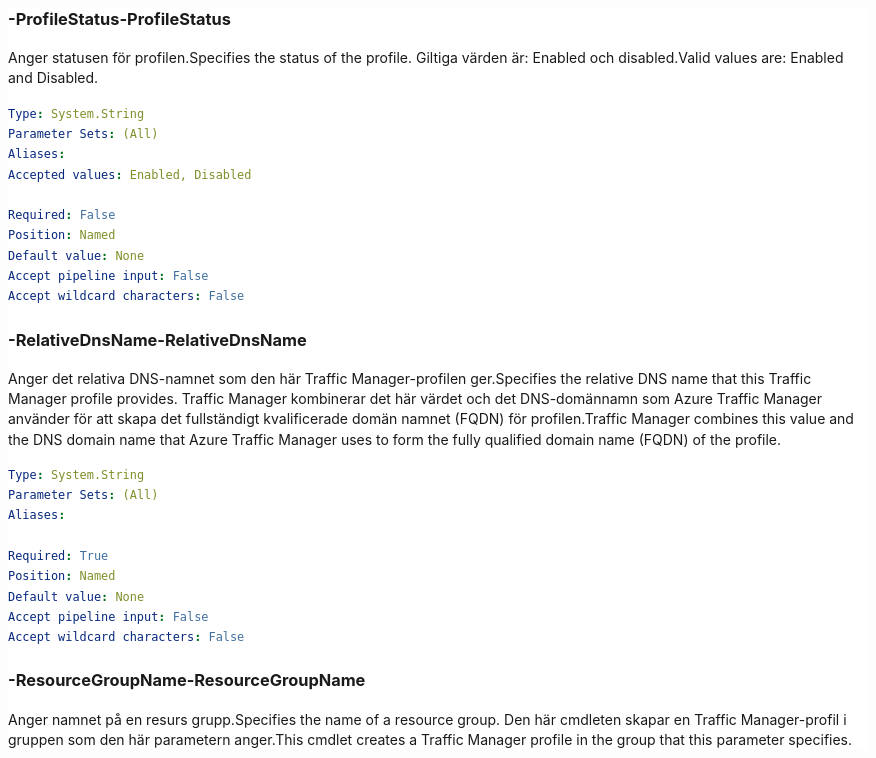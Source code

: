 ### <span data-ttu-id="e49bb-149">-ProfileStatus</span><span class="sxs-lookup"><span data-stu-id="e49bb-149">-ProfileStatus</span></span>
<span data-ttu-id="e49bb-150">Anger statusen för profilen.</span><span class="sxs-lookup"><span data-stu-id="e49bb-150">Specifies the status of the profile.</span></span>
<span data-ttu-id="e49bb-151">Giltiga värden är: Enabled och disabled.</span><span class="sxs-lookup"><span data-stu-id="e49bb-151">Valid values are: Enabled and Disabled.</span></span>

```yaml
Type: System.String
Parameter Sets: (All)
Aliases:
Accepted values: Enabled, Disabled

Required: False
Position: Named
Default value: None
Accept pipeline input: False
Accept wildcard characters: False
```

### <span data-ttu-id="e49bb-152">-RelativeDnsName</span><span class="sxs-lookup"><span data-stu-id="e49bb-152">-RelativeDnsName</span></span>
<span data-ttu-id="e49bb-153">Anger det relativa DNS-namnet som den här Traffic Manager-profilen ger.</span><span class="sxs-lookup"><span data-stu-id="e49bb-153">Specifies the relative DNS name that this Traffic Manager profile provides.</span></span>
<span data-ttu-id="e49bb-154">Traffic Manager kombinerar det här värdet och det DNS-domännamn som Azure Traffic Manager använder för att skapa det fullständigt kvalificerade domän namnet (FQDN) för profilen.</span><span class="sxs-lookup"><span data-stu-id="e49bb-154">Traffic Manager combines this value and the DNS domain name that Azure Traffic Manager uses to form the fully qualified domain name (FQDN) of the profile.</span></span>

```yaml
Type: System.String
Parameter Sets: (All)
Aliases:

Required: True
Position: Named
Default value: None
Accept pipeline input: False
Accept wildcard characters: False
```

### <span data-ttu-id="e49bb-155">-ResourceGroupName</span><span class="sxs-lookup"><span data-stu-id="e49bb-155">-ResourceGroupName</span></span>
<span data-ttu-id="e49bb-156">Anger namnet på en resurs grupp.</span><span class="sxs-lookup"><span data-stu-id="e49bb-156">Specifies the name of a resource group.</span></span>
<span data-ttu-id="e49bb-157">Den här cmdleten skapar en Traffic Manager-profil i gruppen som den här parametern anger.</span><span class="sxs-lookup"><span data-stu-id="e49bb-157">This cmdlet creates a Traffic Manager profile in the group that this parameter specifies.</span></span>
